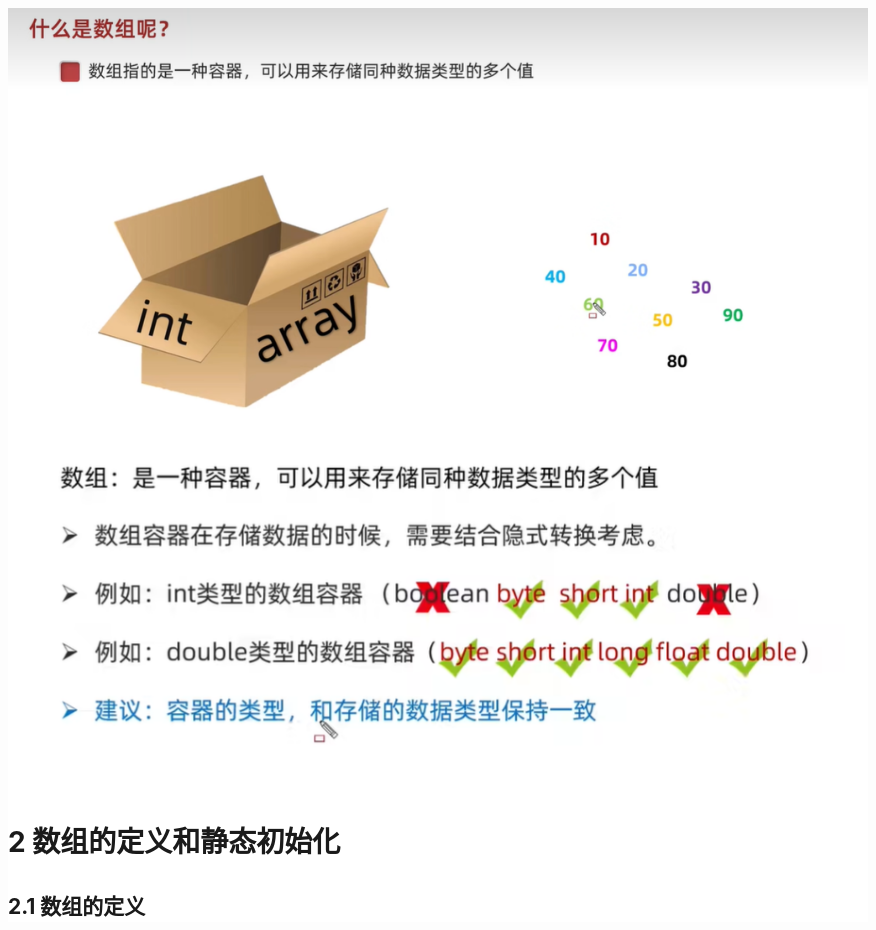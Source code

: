 [![Clip_2024-07-14_12-50-18](./assets/Clip_2024-07-14_12-50-18.png)](./assets/Clip_2024-07-14_12-50-18.png)

[![Clip_2024-07-14_12-51-23](./assets/Clip_2024-07-14_12-51-23.png)](https://github.com/wephiles/my_markdown_files/blob/master/MDFiles/my_note/学习/Java学习/Java基础/assets/Clip_2024-07-14_12-51-23.png)

# 2 数组的定义和静态初始化



## 2.1 数组的定义


